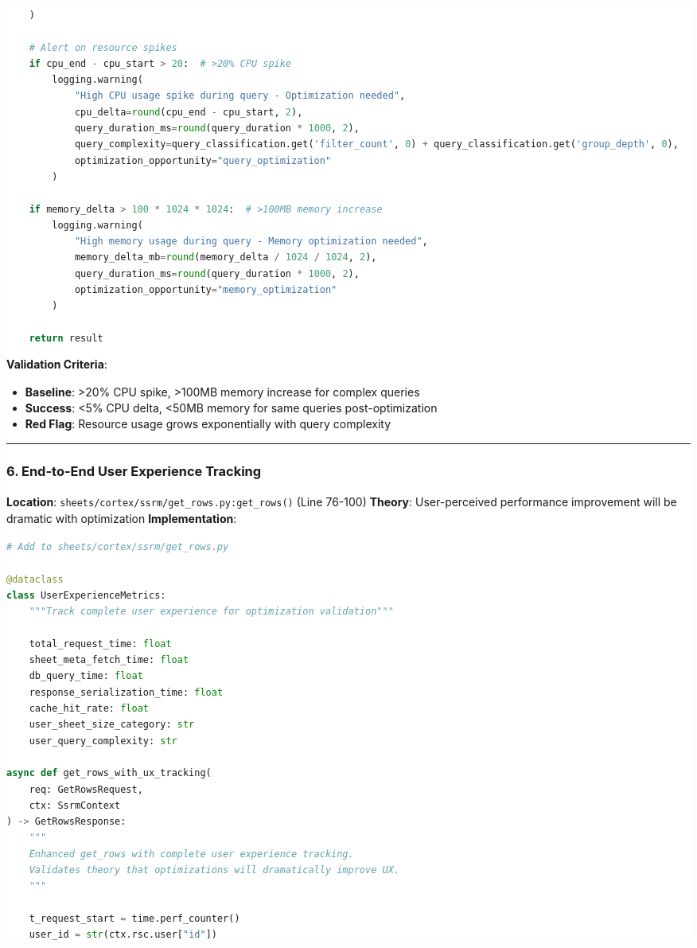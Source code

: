 ```python
    )

    # Alert on resource spikes
    if cpu_end - cpu_start > 20:  # >20% CPU spike
        logging.warning(
            "High CPU usage spike during query - Optimization needed",
            cpu_delta=round(cpu_end - cpu_start, 2),
            query_duration_ms=round(query_duration * 1000, 2),
            query_complexity=query_classification.get('filter_count', 0) + query_classification.get('group_depth', 0),
            optimization_opportunity="query_optimization"
        )

    if memory_delta > 100 * 1024 * 1024:  # >100MB memory increase
        logging.warning(
            "High memory usage during query - Memory optimization needed",
            memory_delta_mb=round(memory_delta / 1024 / 1024, 2),
            query_duration_ms=round(query_duration * 1000, 2),
            optimization_opportunity="memory_optimization"
        )

    return result
```

**Validation Criteria**:
- **Baseline**: >20% CPU spike, >100MB memory increase for complex queries
- **Success**: <5% CPU delta, <50MB memory for same queries post-optimization
- **Red Flag**: Resource usage grows exponentially with query complexity

---

### **6. End-to-End User Experience Tracking**

**Location**: `sheets/cortex/ssrm/get_rows.py:get_rows()` (Line 76-100)
**Theory**: User-perceived performance improvement will be dramatic with optimization
**Implementation**:

```python
# Add to sheets/cortex/ssrm/get_rows.py

@dataclass
class UserExperienceMetrics:
    """Track complete user experience for optimization validation"""

    total_request_time: float
    sheet_meta_fetch_time: float
    db_query_time: float
    response_serialization_time: float
    cache_hit_rate: float
    user_sheet_size_category: str
    user_query_complexity: str

async def get_rows_with_ux_tracking(
    req: GetRowsRequest,
    ctx: SsrmContext
) -> GetRowsResponse:
    """
    Enhanced get_rows with complete user experience tracking.
    Validates theory that optimizations will dramatically improve UX.
    """

    t_request_start = time.perf_counter()
    user_id = str(ctx.rsc.user["id"])

```